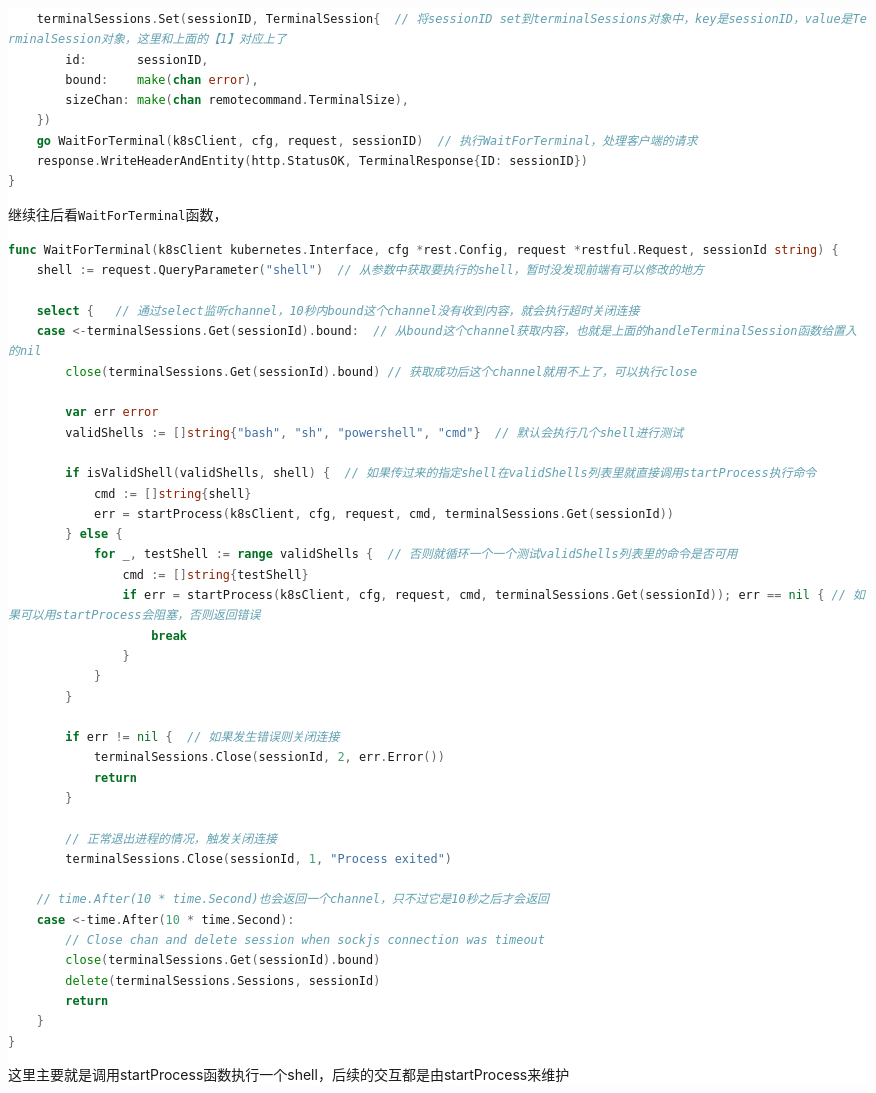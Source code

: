 ```go
	terminalSessions.Set(sessionID, TerminalSession{  // 将sessionID set到terminalSessions对象中，key是sessionID，value是TerminalSession对象，这里和上面的【1】对应上了
		id:       sessionID,
		bound:    make(chan error),
		sizeChan: make(chan remotecommand.TerminalSize),
	})
	go WaitForTerminal(k8sClient, cfg, request, sessionID)  // 执行WaitForTerminal，处理客户端的请求
	response.WriteHeaderAndEntity(http.StatusOK, TerminalResponse{ID: sessionID})
}
```

继续往后看`WaitForTerminal`函数，
```go
func WaitForTerminal(k8sClient kubernetes.Interface, cfg *rest.Config, request *restful.Request, sessionId string) {
	shell := request.QueryParameter("shell")  // 从参数中获取要执行的shell，暂时没发现前端有可以修改的地方

	select {   // 通过select监听channel，10秒内bound这个channel没有收到内容，就会执行超时关闭连接
	case <-terminalSessions.Get(sessionId).bound:  // 从bound这个channel获取内容，也就是上面的handleTerminalSession函数给置入的nil
		close(terminalSessions.Get(sessionId).bound) // 获取成功后这个channel就用不上了，可以执行close

		var err error
		validShells := []string{"bash", "sh", "powershell", "cmd"}  // 默认会执行几个shell进行测试

		if isValidShell(validShells, shell) {  // 如果传过来的指定shell在validShells列表里就直接调用startProcess执行命令
			cmd := []string{shell}
			err = startProcess(k8sClient, cfg, request, cmd, terminalSessions.Get(sessionId))
		} else {
			for _, testShell := range validShells {  // 否则就循环一个一个测试validShells列表里的命令是否可用
				cmd := []string{testShell}
				if err = startProcess(k8sClient, cfg, request, cmd, terminalSessions.Get(sessionId)); err == nil { // 如果可以用startProcess会阻塞，否则返回错误
					break
				}
			}
		}

		if err != nil {  // 如果发生错误则关闭连接
			terminalSessions.Close(sessionId, 2, err.Error())
			return
		}

        // 正常退出进程的情况，触发关闭连接
		terminalSessions.Close(sessionId, 1, "Process exited")

    // time.After(10 * time.Second)也会返回一个channel，只不过它是10秒之后才会返回
	case <-time.After(10 * time.Second): 
		// Close chan and delete session when sockjs connection was timeout
		close(terminalSessions.Get(sessionId).bound)
		delete(terminalSessions.Sessions, sessionId)
		return
	}
}
```
这里主要就是调用startProcess函数执行一个shell，后续的交互都是由startProcess来维护
